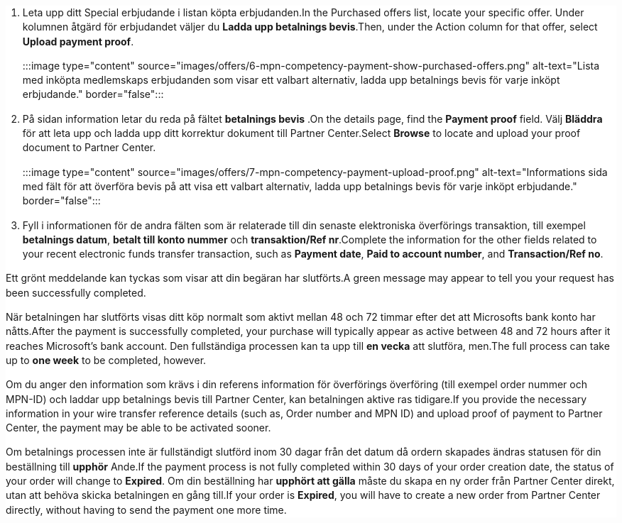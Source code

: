 1. <span data-ttu-id="c7bc7-177">Leta upp ditt Special erbjudande i listan köpta erbjudanden.</span><span class="sxs-lookup"><span data-stu-id="c7bc7-177">In the Purchased offers list, locate your specific offer.</span></span> <span data-ttu-id="c7bc7-178">Under kolumnen åtgärd för erbjudandet väljer du **Ladda upp betalnings bevis**.</span><span class="sxs-lookup"><span data-stu-id="c7bc7-178">Then, under the Action column for that offer, select **Upload payment proof**.</span></span>

   :::image type="content" source="images/offers/6-mpn-competency-payment-show-purchased-offers.png" alt-text="Lista med inköpta medlemskaps erbjudanden som visar ett valbart alternativ, ladda upp betalnings bevis för varje inköpt erbjudande." border="false":::

1. <span data-ttu-id="c7bc7-180">På sidan information letar du reda på fältet **betalnings bevis** .</span><span class="sxs-lookup"><span data-stu-id="c7bc7-180">On the details page, find the **Payment proof** field.</span></span> <span data-ttu-id="c7bc7-181">Välj **Bläddra** för att leta upp och ladda upp ditt korrektur dokument till Partner Center.</span><span class="sxs-lookup"><span data-stu-id="c7bc7-181">Select **Browse** to locate and upload your proof document to Partner Center.</span></span>

   :::image type="content" source="images/offers/7-mpn-competency-payment-upload-proof.png" alt-text="Informations sida med fält för att överföra bevis på att visa ett valbart alternativ, ladda upp betalnings bevis för varje inköpt erbjudande." border="false":::

1. <span data-ttu-id="c7bc7-183">Fyll i informationen för de andra fälten som är relaterade till din senaste elektroniska överförings transaktion, till exempel **betalnings datum**, **betalt till konto nummer** och **transaktion/Ref nr**.</span><span class="sxs-lookup"><span data-stu-id="c7bc7-183">Complete the information for the other fields related to your recent electronic funds transfer transaction, such as **Payment date**, **Paid to account number**, and **Transaction/Ref no**.</span></span>

  <span data-ttu-id="c7bc7-184">Ett grönt meddelande kan tyckas som visar att din begäran har slutförts.</span><span class="sxs-lookup"><span data-stu-id="c7bc7-184">A green message may appear to tell you your request has been successfully completed.</span></span>

<span data-ttu-id="c7bc7-185">När betalningen har slutförts visas ditt köp normalt som aktivt mellan 48 och 72 timmar efter det att Microsofts bank konto har nåtts.</span><span class="sxs-lookup"><span data-stu-id="c7bc7-185">After the payment is successfully completed, your purchase will typically appear as active between 48 and 72 hours after it reaches Microsoft’s bank account.</span></span> <span data-ttu-id="c7bc7-186">Den fullständiga processen kan ta upp till **en vecka** att slutföra, men.</span><span class="sxs-lookup"><span data-stu-id="c7bc7-186">The full process can take up to **one week** to be completed, however.</span></span> 

<span data-ttu-id="c7bc7-187">Om du anger den information som krävs i din referens information för överförings överföring (till exempel order nummer och MPN-ID) och laddar upp betalnings bevis till Partner Center, kan betalningen aktive ras tidigare.</span><span class="sxs-lookup"><span data-stu-id="c7bc7-187">If you provide the necessary information in your wire transfer reference details (such as, Order number and MPN ID) and upload proof of payment to Partner Center, the payment may be able to be activated sooner.</span></span>

<span data-ttu-id="c7bc7-188">Om betalnings processen inte är fullständigt slutförd inom 30 dagar från det datum då ordern skapades ändras statusen för din beställning till **upphör** Ande.</span><span class="sxs-lookup"><span data-stu-id="c7bc7-188">If the payment process is not fully completed within 30 days of your order creation date, the status of your order will change to **Expired**.</span></span> <span data-ttu-id="c7bc7-189">Om din beställning har **upphört att gälla** måste du skapa en ny order från Partner Center direkt, utan att behöva skicka betalningen en gång till.</span><span class="sxs-lookup"><span data-stu-id="c7bc7-189">If your order is **Expired**, you will have to create a new order from Partner Center directly, without having to send the payment one more time.</span></span> 
